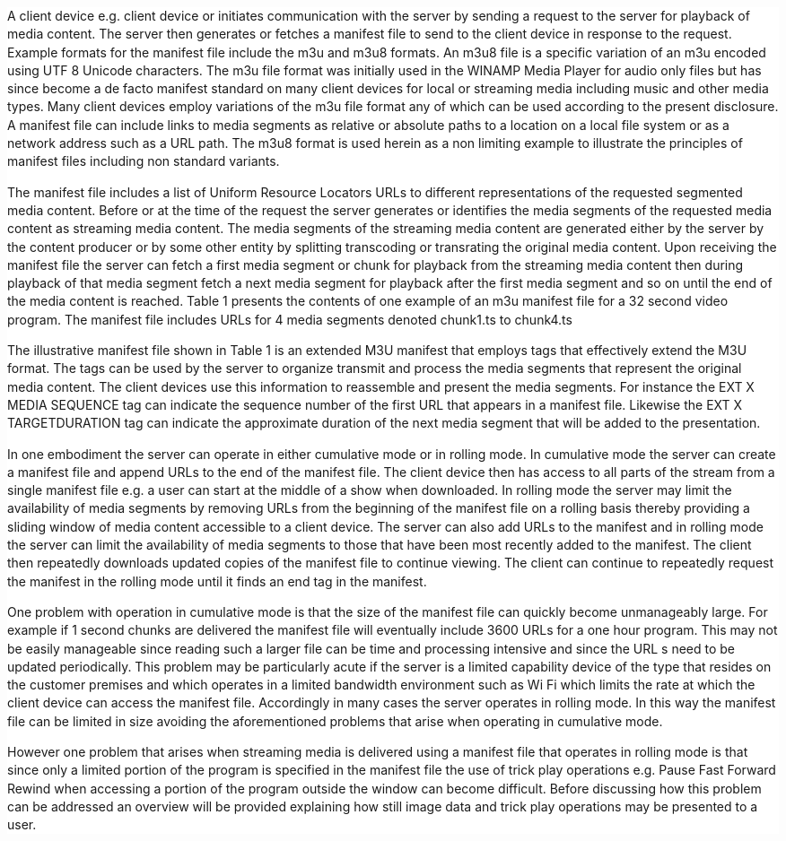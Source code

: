 A client device e.g. client device or initiates communication with the server by sending a request to the server for playback of media content. The server then generates or fetches a manifest file to send to the client device in response to the request. Example formats for the manifest file include the m3u and m3u8 formats. An m3u8 file is a specific variation of an m3u encoded using UTF 8 Unicode characters. The m3u file format was initially used in the WINAMP Media Player for audio only files but has since become a de facto manifest standard on many client devices for local or streaming media including music and other media types. Many client devices employ variations of the m3u file format any of which can be used according to the present disclosure. A manifest file can include links to media segments as relative or absolute paths to a location on a local file system or as a network address such as a URL path. The m3u8 format is used herein as a non limiting example to illustrate the principles of manifest files including non standard variants.

The manifest file includes a list of Uniform Resource Locators URLs to different representations of the requested segmented media content. Before or at the time of the request the server generates or identifies the media segments of the requested media content as streaming media content. The media segments of the streaming media content are generated either by the server by the content producer or by some other entity by splitting transcoding or transrating the original media content. Upon receiving the manifest file the server can fetch a first media segment or chunk for playback from the streaming media content then during playback of that media segment fetch a next media segment for playback after the first media segment and so on until the end of the media content is reached. Table 1 presents the contents of one example of an m3u manifest file for a 32 second video program. The manifest file includes URLs for 4 media segments denoted chunk1.ts to chunk4.ts

The illustrative manifest file shown in Table 1 is an extended M3U manifest that employs tags that effectively extend the M3U format. The tags can be used by the server to organize transmit and process the media segments that represent the original media content. The client devices use this information to reassemble and present the media segments. For instance the EXT X MEDIA SEQUENCE tag can indicate the sequence number of the first URL that appears in a manifest file. Likewise the EXT X TARGETDURATION tag can indicate the approximate duration of the next media segment that will be added to the presentation.

In one embodiment the server can operate in either cumulative mode or in rolling mode. In cumulative mode the server can create a manifest file and append URLs to the end of the manifest file. The client device then has access to all parts of the stream from a single manifest file e.g. a user can start at the middle of a show when downloaded. In rolling mode the server may limit the availability of media segments by removing URLs from the beginning of the manifest file on a rolling basis thereby providing a sliding window of media content accessible to a client device. The server can also add URLs to the manifest and in rolling mode the server can limit the availability of media segments to those that have been most recently added to the manifest. The client then repeatedly downloads updated copies of the manifest file to continue viewing. The client can continue to repeatedly request the manifest in the rolling mode until it finds an end tag in the manifest.

One problem with operation in cumulative mode is that the size of the manifest file can quickly become unmanageably large. For example if 1 second chunks are delivered the manifest file will eventually include 3600 URLs for a one hour program. This may not be easily manageable since reading such a larger file can be time and processing intensive and since the URL s need to be updated periodically. This problem may be particularly acute if the server is a limited capability device of the type that resides on the customer premises and which operates in a limited bandwidth environment such as Wi Fi which limits the rate at which the client device can access the manifest file. Accordingly in many cases the server operates in rolling mode. In this way the manifest file can be limited in size avoiding the aforementioned problems that arise when operating in cumulative mode.

However one problem that arises when streaming media is delivered using a manifest file that operates in rolling mode is that since only a limited portion of the program is specified in the manifest file the use of trick play operations e.g. Pause Fast Forward Rewind when accessing a portion of the program outside the window can become difficult. Before discussing how this problem can be addressed an overview will be provided explaining how still image data and trick play operations may be presented to a user.
